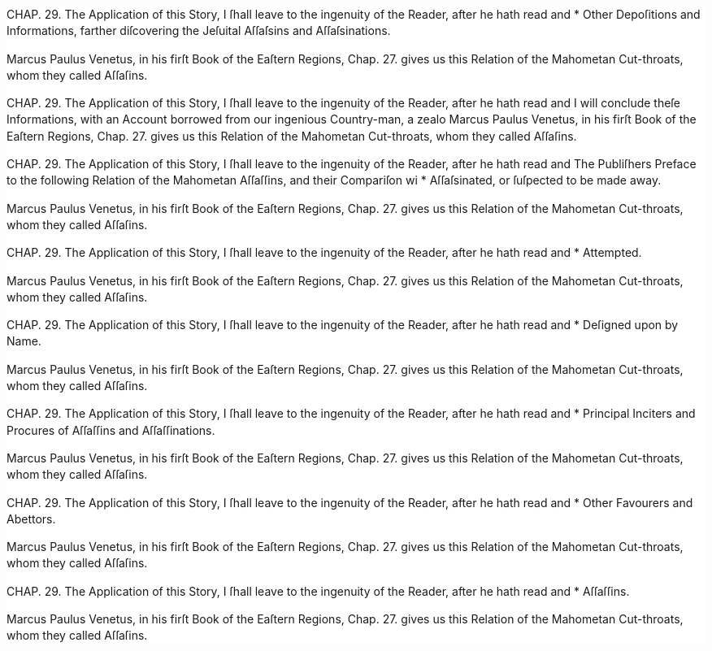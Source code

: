 CHAP. 29.
The Application of this Story, I ſhall leave to the ingenuity of the Reader, after he hath read and 
      * Other Depoſitions and Informations, farther diſcovering the Jeſuital Aſſaſsins and Aſſaſsinations.

Marcus Paulus Venetus, in his firſt Book of the Eaſtern Regions, Chap. 27. gives us this Relation of the Mahometan Cut-throats, whom they called Aſſaſins.

CHAP. 29.
The Application of this Story, I ſhall leave to the ingenuity of the Reader, after he hath read and I will conclude theſe Informations, with an Account borrowed from our ingenious Country-man, a zealo
Marcus Paulus Venetus, in his firſt Book of the Eaſtern Regions, Chap. 27. gives us this Relation of the Mahometan Cut-throats, whom they called Aſſaſins.

CHAP. 29.
The Application of this Story, I ſhall leave to the ingenuity of the Reader, after he hath read and The Publiſhers Preface to the following Relation of the Mahometan Aſſaſſins, and their Compariſon wi
      * Aſſaſsinated, or ſuſpected to be made away.

Marcus Paulus Venetus, in his firſt Book of the Eaſtern Regions, Chap. 27. gives us this Relation of the Mahometan Cut-throats, whom they called Aſſaſins.

CHAP. 29.
The Application of this Story, I ſhall leave to the ingenuity of the Reader, after he hath read and 
      * Attempted.

Marcus Paulus Venetus, in his firſt Book of the Eaſtern Regions, Chap. 27. gives us this Relation of the Mahometan Cut-throats, whom they called Aſſaſins.

CHAP. 29.
The Application of this Story, I ſhall leave to the ingenuity of the Reader, after he hath read and 
      * Deſigned upon by Name.

Marcus Paulus Venetus, in his firſt Book of the Eaſtern Regions, Chap. 27. gives us this Relation of the Mahometan Cut-throats, whom they called Aſſaſins.

CHAP. 29.
The Application of this Story, I ſhall leave to the ingenuity of the Reader, after he hath read and 
      * Principal Inciters and Procures of Aſſaſſins and Aſſaſſinations.

Marcus Paulus Venetus, in his firſt Book of the Eaſtern Regions, Chap. 27. gives us this Relation of the Mahometan Cut-throats, whom they called Aſſaſins.

CHAP. 29.
The Application of this Story, I ſhall leave to the ingenuity of the Reader, after he hath read and 
      * Other Favourers and Abettors.

Marcus Paulus Venetus, in his firſt Book of the Eaſtern Regions, Chap. 27. gives us this Relation of the Mahometan Cut-throats, whom they called Aſſaſins.

CHAP. 29.
The Application of this Story, I ſhall leave to the ingenuity of the Reader, after he hath read and 
      * Aſſaſſins.

Marcus Paulus Venetus, in his firſt Book of the Eaſtern Regions, Chap. 27. gives us this Relation of the Mahometan Cut-throats, whom they called Aſſaſins.
